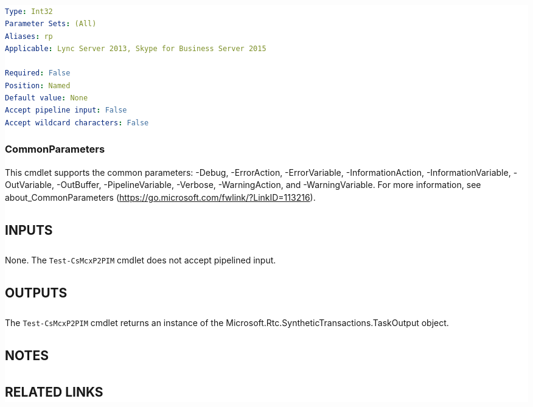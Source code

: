 ```yaml
Type: Int32
Parameter Sets: (All)
Aliases: rp
Applicable: Lync Server 2013, Skype for Business Server 2015

Required: False
Position: Named
Default value: None
Accept pipeline input: False
Accept wildcard characters: False
```

### CommonParameters
This cmdlet supports the common parameters: -Debug, -ErrorAction, -ErrorVariable, -InformationAction, -InformationVariable, -OutVariable, -OutBuffer, -PipelineVariable, -Verbose, -WarningAction, and -WarningVariable. For more information, see about_CommonParameters (https://go.microsoft.com/fwlink/?LinkID=113216).

## INPUTS

###  
None.
The `Test-CsMcxP2PIM` cmdlet does not accept pipelined input.

## OUTPUTS

###  
The `Test-CsMcxP2PIM` cmdlet returns an instance of the Microsoft.Rtc.SyntheticTransactions.TaskOutput object.

## NOTES

## RELATED LINKS

